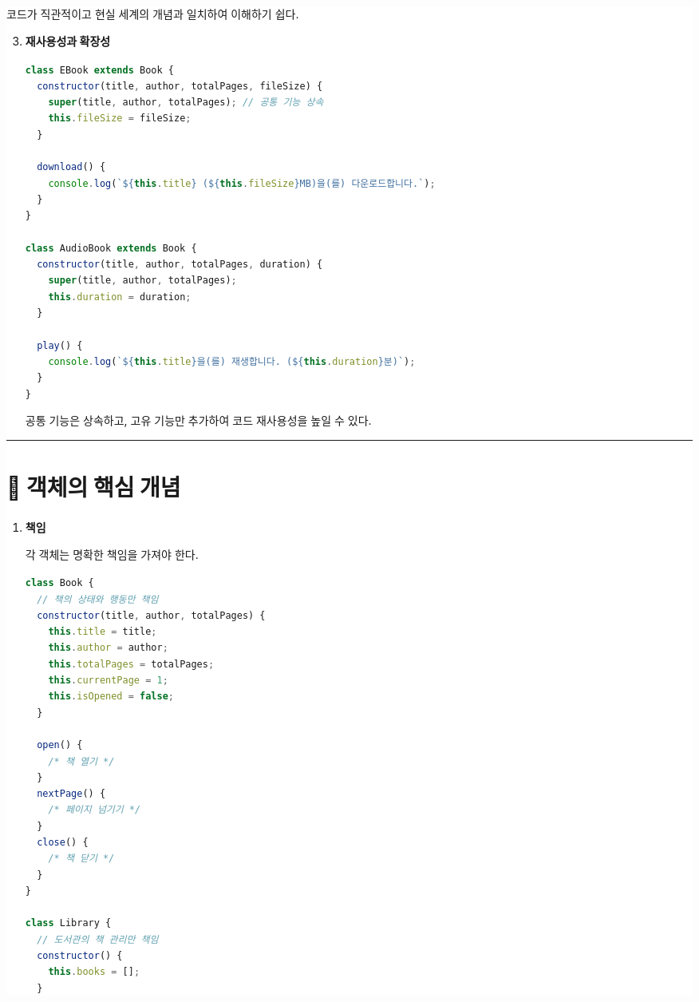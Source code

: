    코드가 직관적이고 현실 세계의 개념과 일치하여 이해하기 쉽다.

3. **재사용성과 확장성**

   ```js
   class EBook extends Book {
     constructor(title, author, totalPages, fileSize) {
       super(title, author, totalPages); // 공통 기능 상속
       this.fileSize = fileSize;
     }

     download() {
       console.log(`${this.title} (${this.fileSize}MB)을(를) 다운로드합니다.`);
     }
   }

   class AudioBook extends Book {
     constructor(title, author, totalPages, duration) {
       super(title, author, totalPages);
       this.duration = duration;
     }

     play() {
       console.log(`${this.title}을(를) 재생합니다. (${this.duration}분)`);
     }
   }
   ```

   공통 기능은 상속하고, 고유 기능만 추가하여 코드 재사용성을 높일 수 있다.

---

# 🎯 객체의 핵심 개념

1. **책임**

   각 객체는 명확한 책임을 가져야 한다.

   ```js
   class Book {
     // 책의 상태와 행동만 책임
     constructor(title, author, totalPages) {
       this.title = title;
       this.author = author;
       this.totalPages = totalPages;
       this.currentPage = 1;
       this.isOpened = false;
     }

     open() {
       /* 책 열기 */
     }
     nextPage() {
       /* 페이지 넘기기 */
     }
     close() {
       /* 책 닫기 */
     }
   }

   class Library {
     // 도서관의 책 관리만 책임
     constructor() {
       this.books = [];
     }

   ```